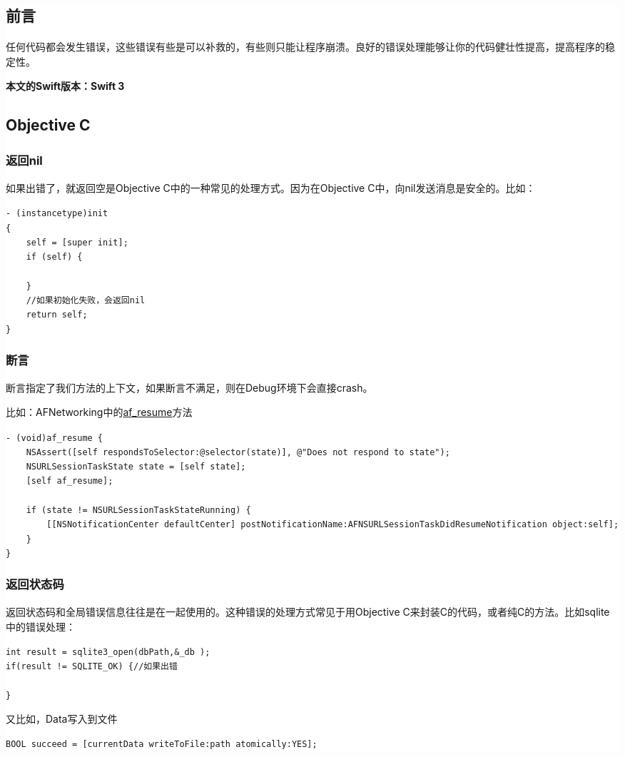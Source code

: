 ## 前言
任何代码都会发生错误，这些错误有些是可以补救的，有些则只能让程序崩溃。良好的错误处理能够让你的代码健壮性提高，提高程序的稳定性。

**本文的Swift版本：Swift 3**

## Objective C

### **返回nil**
如果出错了，就返回空是Objective C中的一种常见的处理方式。因为在Objective C中，向nil发送消息是安全的。比如：

```
- (instancetype)init
{
    self = [super init];
    if (self) {
        
    }
    //如果初始化失败，会返回nil
    return self;
}
```

### 断言
断言指定了我们方法的上下文，如果断言不满足，则在Debug环境下会直接crash。

比如：AFNetworking中的[af_resume](https://github.com/AFNetworking/AFNetworking/blob/master/AFNetworking/AFURLSessionManager.m#L419)方法

```
- (void)af_resume {
    NSAssert([self respondsToSelector:@selector(state)], @"Does not respond to state");
    NSURLSessionTaskState state = [self state];
    [self af_resume];
    
    if (state != NSURLSessionTaskStateRunning) {
        [[NSNotificationCenter defaultCenter] postNotificationName:AFNSURLSessionTaskDidResumeNotification object:self];
    }
}
```
### **返回状态码**
返回状态码和全局错误信息往往是在一起使用的。这种错误的处理方式常见于用Objective C来封装C的代码，或者纯C的方法。比如sqlite中的错误处理：

```
int result = sqlite3_open(dbPath,&_db );
if(result != SQLITE_OK) {//如果出错
   
}
```
又比如，Data写入到文件

```
BOOL succeed = [currentData writeToFile:path atomically:YES];
```
